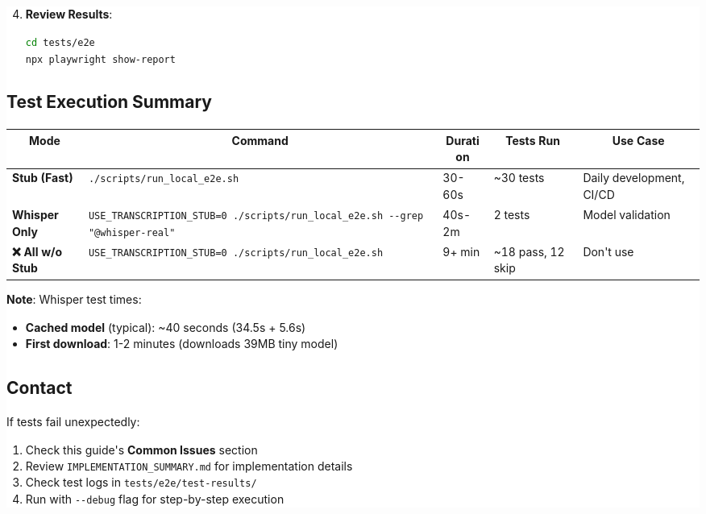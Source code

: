 4. **Review Results**:

   ```bash
   cd tests/e2e
   npx playwright show-report
   ```

## Test Execution Summary

| Mode | Command | Duration | Tests Run | Use Case |
|------|---------|----------|-----------|----------|
| **Stub (Fast)** | `./scripts/run_local_e2e.sh` | 30-60s | ~30 tests | Daily development, CI/CD |
| **Whisper Only** | `USE_TRANSCRIPTION_STUB=0 ./scripts/run_local_e2e.sh --grep "@whisper-real"` | 40s-2m | 2 tests | Model validation |
| **❌ All w/o Stub** | `USE_TRANSCRIPTION_STUB=0 ./scripts/run_local_e2e.sh` | 9+ min | ~18 pass, 12 skip | Don't use |

**Note**: Whisper test times:
- **Cached model** (typical): ~40 seconds (34.5s + 5.6s)
- **First download**: 1-2 minutes (downloads 39MB tiny model)

## Contact

If tests fail unexpectedly:

1. Check this guide's **Common Issues** section
2. Review `IMPLEMENTATION_SUMMARY.md` for implementation details
3. Check test logs in `tests/e2e/test-results/`
4. Run with `--debug` flag for step-by-step execution
